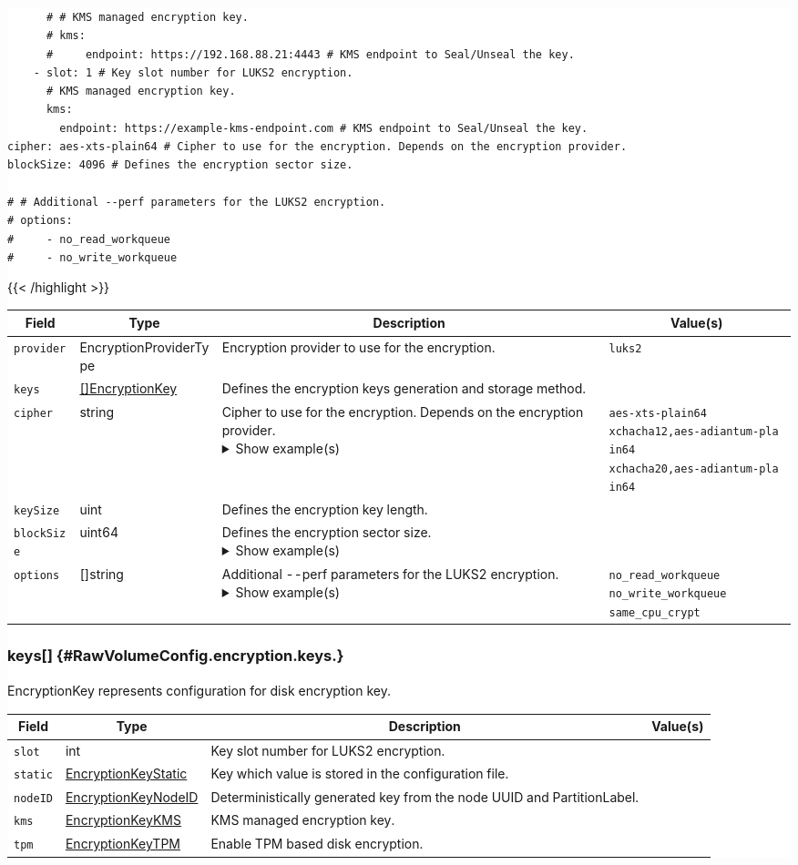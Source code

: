           # # KMS managed encryption key.
          # kms:
          #     endpoint: https://192.168.88.21:4443 # KMS endpoint to Seal/Unseal the key.
        - slot: 1 # Key slot number for LUKS2 encryption.
          # KMS managed encryption key.
          kms:
            endpoint: https://example-kms-endpoint.com # KMS endpoint to Seal/Unseal the key.
    cipher: aes-xts-plain64 # Cipher to use for the encryption. Depends on the encryption provider.
    blockSize: 4096 # Defines the encryption sector size.

    # # Additional --perf parameters for the LUKS2 encryption.
    # options:
    #     - no_read_workqueue
    #     - no_write_workqueue
{{< /highlight >}}


| Field | Type | Description | Value(s) |
|-------|------|-------------|----------|
|`provider` |EncryptionProviderType |Encryption provider to use for the encryption.  |`luks2`<br /> |
|`keys` |<a href="#RawVolumeConfig.encryption.keys.">[]EncryptionKey</a> |Defines the encryption keys generation and storage method.  | |
|`cipher` |string |Cipher to use for the encryption. Depends on the encryption provider. <details><summary>Show example(s)</summary></details> |`aes-xts-plain64`<br />`xchacha12,aes-adiantum-plain64`<br />`xchacha20,aes-adiantum-plain64`<br /> |
|`keySize` |uint |Defines the encryption key length.  | |
|`blockSize` |uint64 |Defines the encryption sector size. <details><summary>Show example(s)</summary></details> | |
|`options` |[]string |Additional --perf parameters for the LUKS2 encryption. <details><summary>Show example(s)</summary></details> |`no_read_workqueue`<br />`no_write_workqueue`<br />`same_cpu_crypt`<br /> |




### keys[] {#RawVolumeConfig.encryption.keys.}

EncryptionKey represents configuration for disk encryption key.




| Field | Type | Description | Value(s) |
|-------|------|-------------|----------|
|`slot` |int |Key slot number for LUKS2 encryption.  | |
|`static` |<a href="#RawVolumeConfig.encryption.keys..static">EncryptionKeyStatic</a> |Key which value is stored in the configuration file.  | |
|`nodeID` |<a href="#RawVolumeConfig.encryption.keys..nodeID">EncryptionKeyNodeID</a> |Deterministically generated key from the node UUID and PartitionLabel.  | |
|`kms` |<a href="#RawVolumeConfig.encryption.keys..kms">EncryptionKeyKMS</a> |KMS managed encryption key.  | |
|`tpm` |<a href="#RawVolumeConfig.encryption.keys..tpm">EncryptionKeyTPM</a> |Enable TPM based disk encryption.  | |
